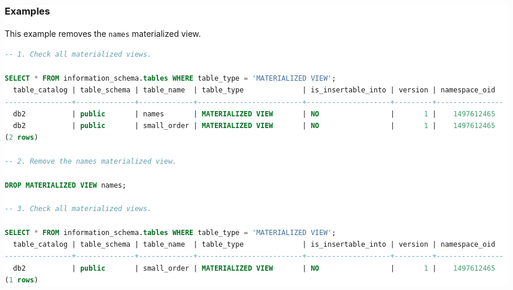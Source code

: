 ### Examples

This example removes the `names` materialized view.

```sql
-- 1. Check all materialized views. 

SELECT * FROM information_schema.tables WHERE table_type = 'MATERIALIZED VIEW';
  table_catalog | table_schema | table_name  | table_type              | is_insertable_into | version | namespace_oid
----------------+--------------+-------------+-------------------------+--------------------+---------+----------------
  db2           | public       | names       | MATERIALIZED VIEW       | NO                 |       1 |    1497612465
  db2           | public       | small_order | MATERIALIZED VIEW       | NO                 |       1 |    1497612465
(2 rows)

-- 2. Remove the names materialized view.

DROP MATERIALIZED VIEW names;

-- 3. Check all materialized views. 

SELECT * FROM information_schema.tables WHERE table_type = 'MATERIALIZED VIEW';
  table_catalog | table_schema | table_name  | table_type              | is_insertable_into | version | namespace_oid
----------------+--------------+-------------+-------------------------+--------------------+---------+----------------
  db2           | public       | small_order | MATERIALIZED VIEW       | NO                 |       1 |    1497612465
(1 rows)
```
